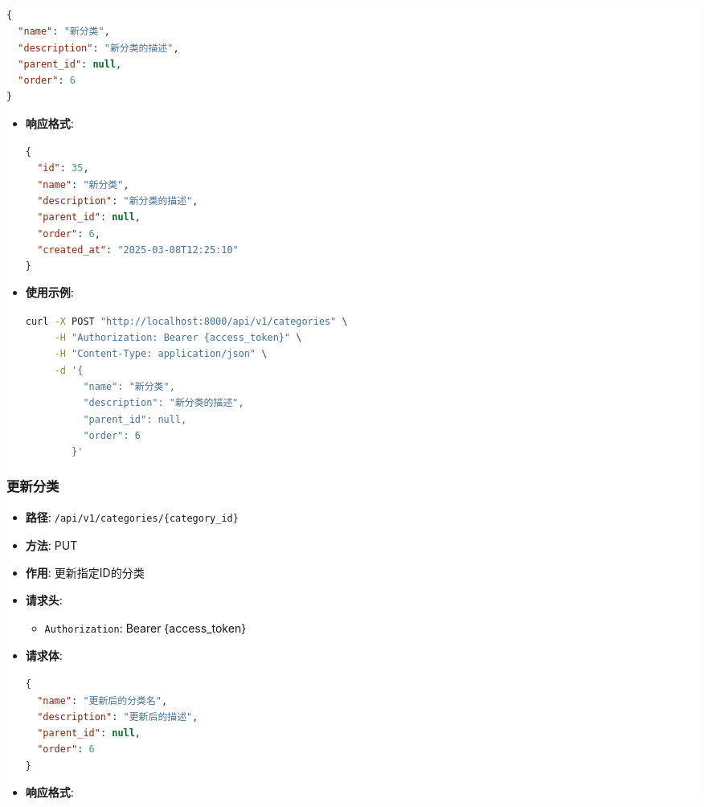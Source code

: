   ```json
  {
    "name": "新分类",
    "description": "新分类的描述",
    "parent_id": null,
    "order": 6
  }
  ```

- **响应格式**:

  ```json
  {
    "id": 35,
    "name": "新分类",
    "description": "新分类的描述",
    "parent_id": null,
    "order": 6,
    "created_at": "2025-03-08T12:25:10"
  }
  ```

- **使用示例**:

  ```bash
  curl -X POST "http://localhost:8000/api/v1/categories" \
       -H "Authorization: Bearer {access_token}" \
       -H "Content-Type: application/json" \
       -d '{
            "name": "新分类",
            "description": "新分类的描述",
            "parent_id": null,
            "order": 6
          }'
  ```

### 更新分类

- **路径**: `/api/v1/categories/{category_id}`
- **方法**: PUT
- **作用**: 更新指定ID的分类
- **请求头**:
  - `Authorization`: Bearer {access_token}
- **请求体**:

  ```json
  {
    "name": "更新后的分类名",
    "description": "更新后的描述",
    "parent_id": null,
    "order": 6
  }
  ```

- **响应格式**:
